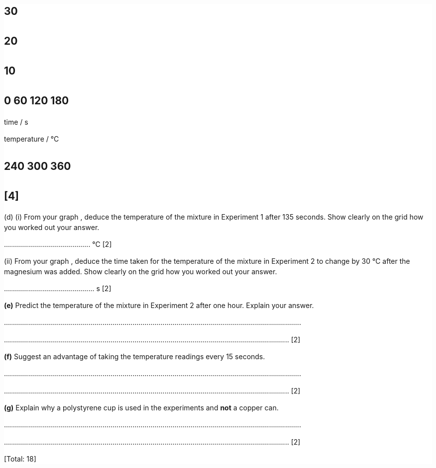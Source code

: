 ## 30 

## 20 

## 10 

## 0 60 120 180 

 time / s 

 temperature / °C 

## 240 300 360 

## [4] 

 (d) (i) From your graph , deduce the temperature of the mixture in Experiment 1 after 135 seconds. Show clearly on the grid how you worked out your answer. 

 ........................................... °C [2] 

 (ii) From your graph , deduce the time taken for the temperature of the mixture in Experiment 2 to change by 30 °C after the magnesium was added. Show clearly on the grid how you worked out your answer. 

 ............................................. s [2] 


**(e)** Predict the temperature of the mixture in Experiment 2 after one hour. Explain your answer. 

 .................................................................................................................................................... 

 .............................................................................................................................................. [2] 

**(f)** Suggest an advantage of taking the temperature readings every 15 seconds. 

 .................................................................................................................................................... 

 .............................................................................................................................................. [2] 

**(g)** Explain why a polystyrene cup is used in the experiments and **not** a copper can. 

 .................................................................................................................................................... 

 .............................................................................................................................................. [2] 

 [Total: 18] 

